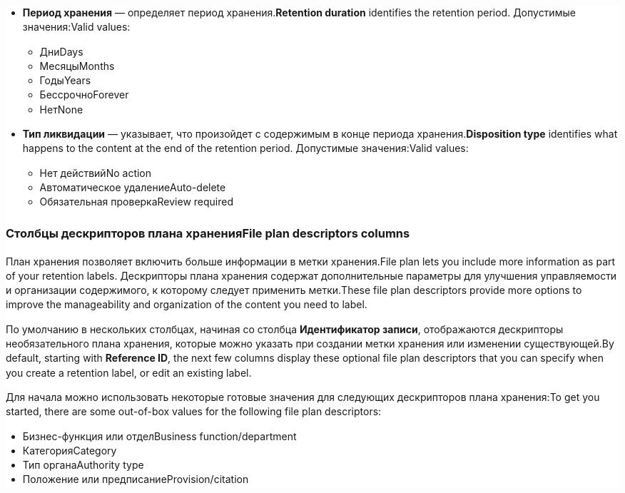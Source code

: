 - <span data-ttu-id="1d1f4-139">**Период хранения** — определяет период хранения.</span><span class="sxs-lookup"><span data-stu-id="1d1f4-139">**Retention duration** identifies the retention period.</span></span> <span data-ttu-id="1d1f4-140">Допустимые значения:</span><span class="sxs-lookup"><span data-stu-id="1d1f4-140">Valid values:</span></span>
    - <span data-ttu-id="1d1f4-141">Дни</span><span class="sxs-lookup"><span data-stu-id="1d1f4-141">Days</span></span>
    - <span data-ttu-id="1d1f4-142">Месяцы</span><span class="sxs-lookup"><span data-stu-id="1d1f4-142">Months</span></span>
    - <span data-ttu-id="1d1f4-143">Годы</span><span class="sxs-lookup"><span data-stu-id="1d1f4-143">Years</span></span>
    - <span data-ttu-id="1d1f4-144">Бессрочно</span><span class="sxs-lookup"><span data-stu-id="1d1f4-144">Forever</span></span>
    - <span data-ttu-id="1d1f4-145">Нет</span><span class="sxs-lookup"><span data-stu-id="1d1f4-145">None</span></span>

- <span data-ttu-id="1d1f4-146">**Тип ликвидации** — указывает, что произойдет с содержимым в конце периода хранения.</span><span class="sxs-lookup"><span data-stu-id="1d1f4-146">**Disposition type** identifies what happens to the content at the end of the retention period.</span></span> <span data-ttu-id="1d1f4-147">Допустимые значения:</span><span class="sxs-lookup"><span data-stu-id="1d1f4-147">Valid values:</span></span>
    - <span data-ttu-id="1d1f4-148">Нет действий</span><span class="sxs-lookup"><span data-stu-id="1d1f4-148">No action</span></span>
    - <span data-ttu-id="1d1f4-149">Автоматическое удаление</span><span class="sxs-lookup"><span data-stu-id="1d1f4-149">Auto-delete</span></span>
    - <span data-ttu-id="1d1f4-150">Обязательная проверка</span><span class="sxs-lookup"><span data-stu-id="1d1f4-150">Review required</span></span>

### <a name="file-plan-descriptors-columns"></a><span data-ttu-id="1d1f4-151">Столбцы дескрипторов плана хранения</span><span class="sxs-lookup"><span data-stu-id="1d1f4-151">File plan descriptors columns</span></span>

<span data-ttu-id="1d1f4-152">План хранения позволяет включить больше информации в метки хранения.</span><span class="sxs-lookup"><span data-stu-id="1d1f4-152">File plan lets you include more information as part of your retention labels.</span></span> <span data-ttu-id="1d1f4-153">Дескрипторы плана хранения содержат дополнительные параметры для улучшения управляемости и организации содержимого, к которому следует применить метки.</span><span class="sxs-lookup"><span data-stu-id="1d1f4-153">These file plan descriptors provide more options to improve the manageability and organization of the content you need to label.</span></span>

<span data-ttu-id="1d1f4-154">По умолчанию в нескольких столбцах, начиная со столбца **Идентификатор записи**, отображаются дескрипторы необязательного плана хранения, которые можно указать при создании метки хранения или изменении существующей.</span><span class="sxs-lookup"><span data-stu-id="1d1f4-154">By default, starting with **Reference ID**, the next few columns display these optional file plan descriptors that you can specify when you create a retention label, or edit an existing label.</span></span> 

<span data-ttu-id="1d1f4-155">Для начала можно использовать некоторые готовые значения для следующих дескрипторов плана хранения:</span><span class="sxs-lookup"><span data-stu-id="1d1f4-155">To get you started, there are some out-of-box values for the following file plan descriptors:</span></span> 
- <span data-ttu-id="1d1f4-156">Бизнес-функция или отдел</span><span class="sxs-lookup"><span data-stu-id="1d1f4-156">Business function/department</span></span>
- <span data-ttu-id="1d1f4-157">Категория</span><span class="sxs-lookup"><span data-stu-id="1d1f4-157">Category</span></span>
- <span data-ttu-id="1d1f4-158">Тип органа</span><span class="sxs-lookup"><span data-stu-id="1d1f4-158">Authority type</span></span>
- <span data-ttu-id="1d1f4-159">Положение или предписание</span><span class="sxs-lookup"><span data-stu-id="1d1f4-159">Provision/citation</span></span> 
